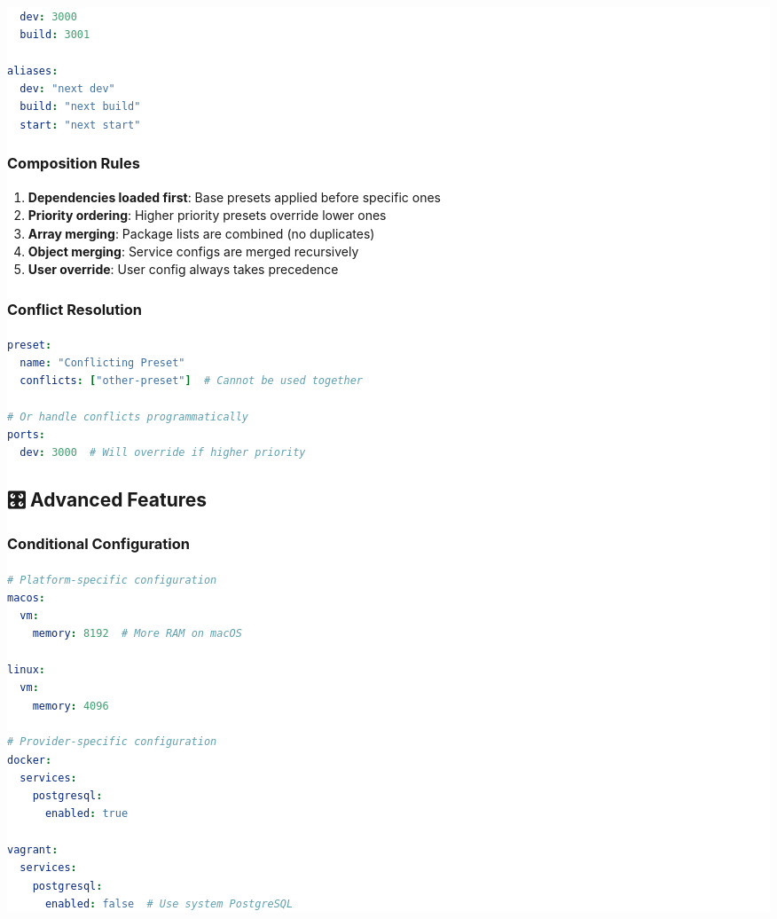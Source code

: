 ```yaml
  dev: 3000
  build: 3001

aliases:
  dev: "next dev"
  build: "next build"
  start: "next start"
```

### Composition Rules
1. **Dependencies loaded first**: Base presets applied before specific ones
2. **Priority ordering**: Higher priority presets override lower ones
3. **Array merging**: Package lists are combined (no duplicates)
4. **Object merging**: Service configs are merged recursively
5. **User override**: User config always takes precedence

### Conflict Resolution
```yaml
preset:
  name: "Conflicting Preset"
  conflicts: ["other-preset"]  # Cannot be used together

# Or handle conflicts programmatically
ports:
  dev: 3000  # Will override if higher priority
```

## 🎛️ Advanced Features

### Conditional Configuration
```yaml
# Platform-specific configuration
macos:
  vm:
    memory: 8192  # More RAM on macOS

linux:
  vm:
    memory: 4096

# Provider-specific configuration
docker:
  services:
    postgresql:
      enabled: true

vagrant:
  services:
    postgresql:
      enabled: false  # Use system PostgreSQL
```
